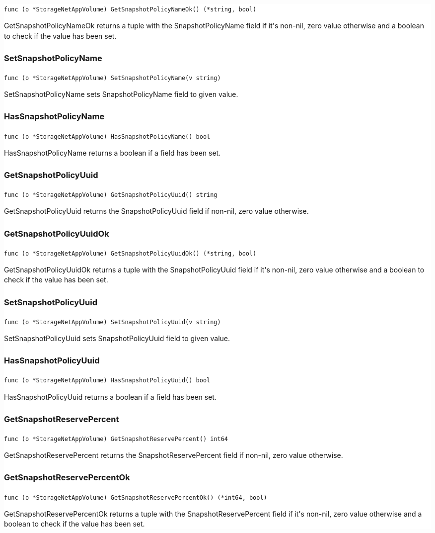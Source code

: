 `func (o *StorageNetAppVolume) GetSnapshotPolicyNameOk() (*string, bool)`

GetSnapshotPolicyNameOk returns a tuple with the SnapshotPolicyName field if it's non-nil, zero value otherwise
and a boolean to check if the value has been set.

### SetSnapshotPolicyName

`func (o *StorageNetAppVolume) SetSnapshotPolicyName(v string)`

SetSnapshotPolicyName sets SnapshotPolicyName field to given value.

### HasSnapshotPolicyName

`func (o *StorageNetAppVolume) HasSnapshotPolicyName() bool`

HasSnapshotPolicyName returns a boolean if a field has been set.

### GetSnapshotPolicyUuid

`func (o *StorageNetAppVolume) GetSnapshotPolicyUuid() string`

GetSnapshotPolicyUuid returns the SnapshotPolicyUuid field if non-nil, zero value otherwise.

### GetSnapshotPolicyUuidOk

`func (o *StorageNetAppVolume) GetSnapshotPolicyUuidOk() (*string, bool)`

GetSnapshotPolicyUuidOk returns a tuple with the SnapshotPolicyUuid field if it's non-nil, zero value otherwise
and a boolean to check if the value has been set.

### SetSnapshotPolicyUuid

`func (o *StorageNetAppVolume) SetSnapshotPolicyUuid(v string)`

SetSnapshotPolicyUuid sets SnapshotPolicyUuid field to given value.

### HasSnapshotPolicyUuid

`func (o *StorageNetAppVolume) HasSnapshotPolicyUuid() bool`

HasSnapshotPolicyUuid returns a boolean if a field has been set.

### GetSnapshotReservePercent

`func (o *StorageNetAppVolume) GetSnapshotReservePercent() int64`

GetSnapshotReservePercent returns the SnapshotReservePercent field if non-nil, zero value otherwise.

### GetSnapshotReservePercentOk

`func (o *StorageNetAppVolume) GetSnapshotReservePercentOk() (*int64, bool)`

GetSnapshotReservePercentOk returns a tuple with the SnapshotReservePercent field if it's non-nil, zero value otherwise
and a boolean to check if the value has been set.
